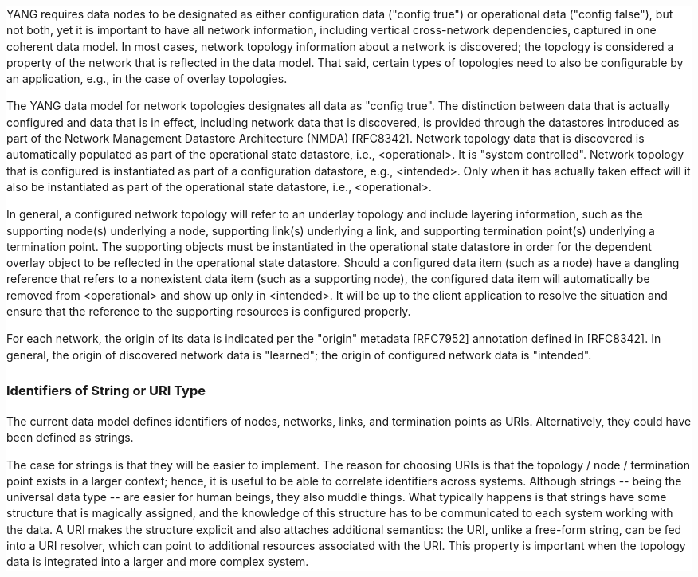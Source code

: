    YANG requires data nodes to be designated as either configuration
   data ("config true") or operational data ("config false"), but not
   both, yet it is important to have all network information, including
   vertical cross-network dependencies, captured in one coherent data
   model.  In most cases, network topology information about a network
   is discovered; the topology is considered a property of the network
   that is reflected in the data model.  That said, certain types of
   topologies need to also be configurable by an application, e.g., in
   the case of overlay topologies.

   The YANG data model for network topologies designates all data as
   "config true".  The distinction between data that is actually
   configured and data that is in effect, including network data that is
   discovered, is provided through the datastores introduced as part of
   the Network Management Datastore Architecture (NMDA) [RFC8342].
   Network topology data that is discovered is automatically populated
   as part of the operational state datastore, i.e., \<operational>.  It
   is "system controlled".  Network topology that is configured is
   instantiated as part of a configuration datastore, e.g., \<intended>.
   Only when it has actually taken effect will it also be instantiated
   as part of the operational state datastore, i.e., \<operational>.

   In general, a configured network topology will refer to an underlay
   topology and include layering information, such as the supporting
   node(s) underlying a node, supporting link(s) underlying a link, and
   supporting termination point(s) underlying a termination point.  The
   supporting objects must be instantiated in the operational state
   datastore in order for the dependent overlay object to be reflected
   in the operational state datastore.  Should a configured data item
   (such as a node) have a dangling reference that refers to a
   nonexistent data item (such as a supporting node), the configured
   data item will automatically be removed from \<operational> and show
   up only in \<intended>.  It will be up to the client application to
   resolve the situation and ensure that the reference to the supporting
   resources is configured properly.

   For each network, the origin of its data is indicated per the
   "origin" metadata [RFC7952] annotation defined in [RFC8342].  In
   general, the origin of discovered network data is "learned"; the
   origin of configured network data is "intended".

### Identifiers of String or URI Type

   The current data model defines identifiers of nodes, networks, links,
   and termination points as URIs.  Alternatively, they could have been
   defined as strings.

   The case for strings is that they will be easier to implement.  The
   reason for choosing URIs is that the topology / node / termination
   point exists in a larger context; hence, it is useful to be able to
   correlate identifiers across systems.  Although strings -- being the
   universal data type -- are easier for human beings, they also muddle
   things.  What typically happens is that strings have some structure
   that is magically assigned, and the knowledge of this structure has
   to be communicated to each system working with the data.  A URI makes
   the structure explicit and also attaches additional semantics: the
   URI, unlike a free-form string, can be fed into a URI resolver, which
   can point to additional resources associated with the URI.  This
   property is important when the topology data is integrated into a
   larger and more complex system.
